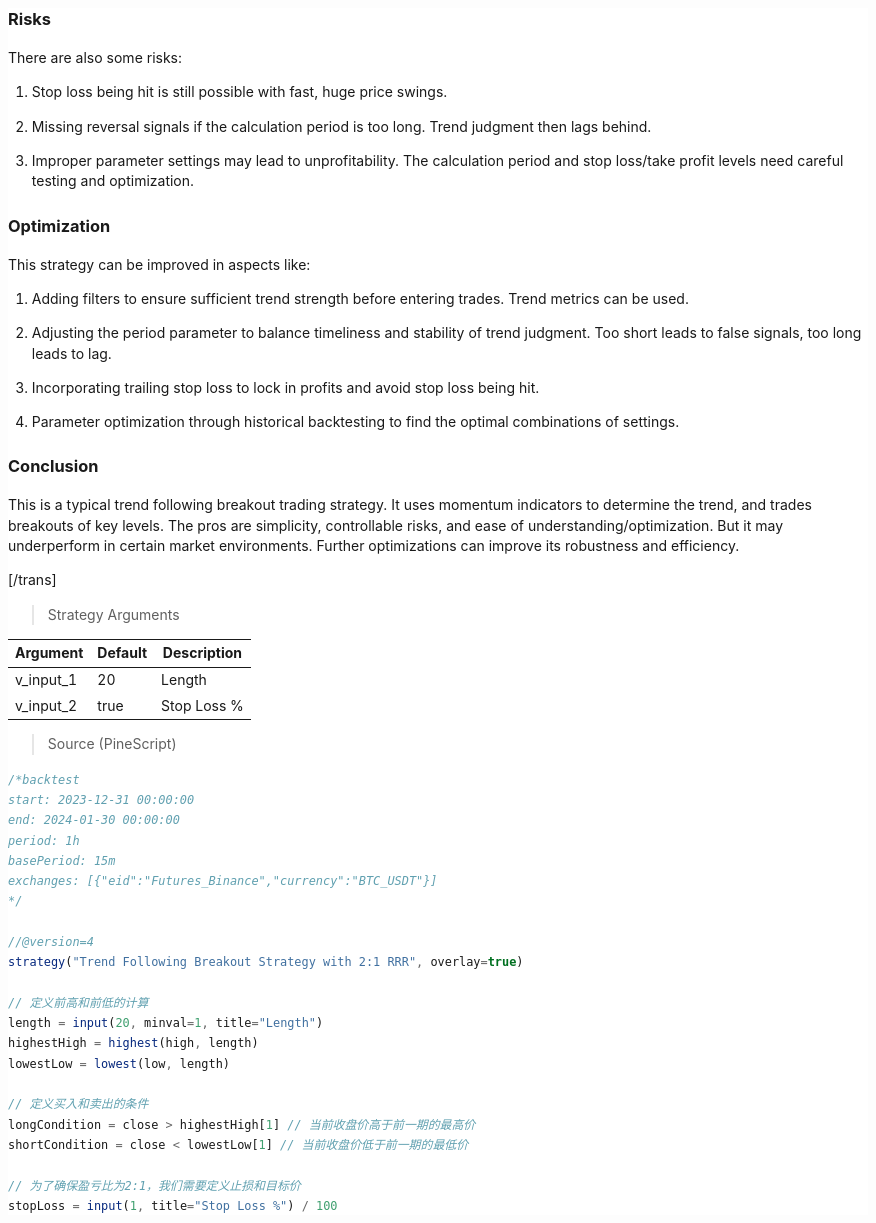 ### Risks

There are also some risks:

1. Stop loss being hit is still possible with fast, huge price swings.

2. Missing reversal signals if the calculation period is too long. Trend judgment then lags behind.

3. Improper parameter settings may lead to unprofitability. The calculation period and stop loss/take profit levels need careful testing and optimization.

### Optimization

This strategy can be improved in aspects like:

1. Adding filters to ensure sufficient trend strength before entering trades. Trend metrics can be used.

2. Adjusting the period parameter to balance timeliness and stability of trend judgment. Too short leads to false signals, too long leads to lag.

3. Incorporating trailing stop loss to lock in profits and avoid stop loss being hit. 

4. Parameter optimization through historical backtesting to find the optimal combinations of settings.

### Conclusion  
This is a typical trend following breakout trading strategy. It uses momentum indicators to determine the trend, and trades breakouts of key levels. The pros are simplicity, controllable risks, and ease of understanding/optimization. But it may underperform in certain market environments. Further optimizations can improve its robustness and efficiency.

[/trans]

> Strategy Arguments



|Argument|Default|Description|
|----|----|----|
|v_input_1|20|Length|
|v_input_2|true|Stop Loss %|


> Source (PineScript)

``` javascript
/*backtest
start: 2023-12-31 00:00:00
end: 2024-01-30 00:00:00
period: 1h
basePeriod: 15m
exchanges: [{"eid":"Futures_Binance","currency":"BTC_USDT"}]
*/

//@version=4
strategy("Trend Following Breakout Strategy with 2:1 RRR", overlay=true)

// 定义前高和前低的计算
length = input(20, minval=1, title="Length")
highestHigh = highest(high, length)
lowestLow = lowest(low, length)

// 定义买入和卖出的条件
longCondition = close > highestHigh[1] // 当前收盘价高于前一期的最高价
shortCondition = close < lowestLow[1] // 当前收盘价低于前一期的最低价

// 为了确保盈亏比为2:1，我们需要定义止损和目标价
stopLoss = input(1, title="Stop Loss %") / 100
```